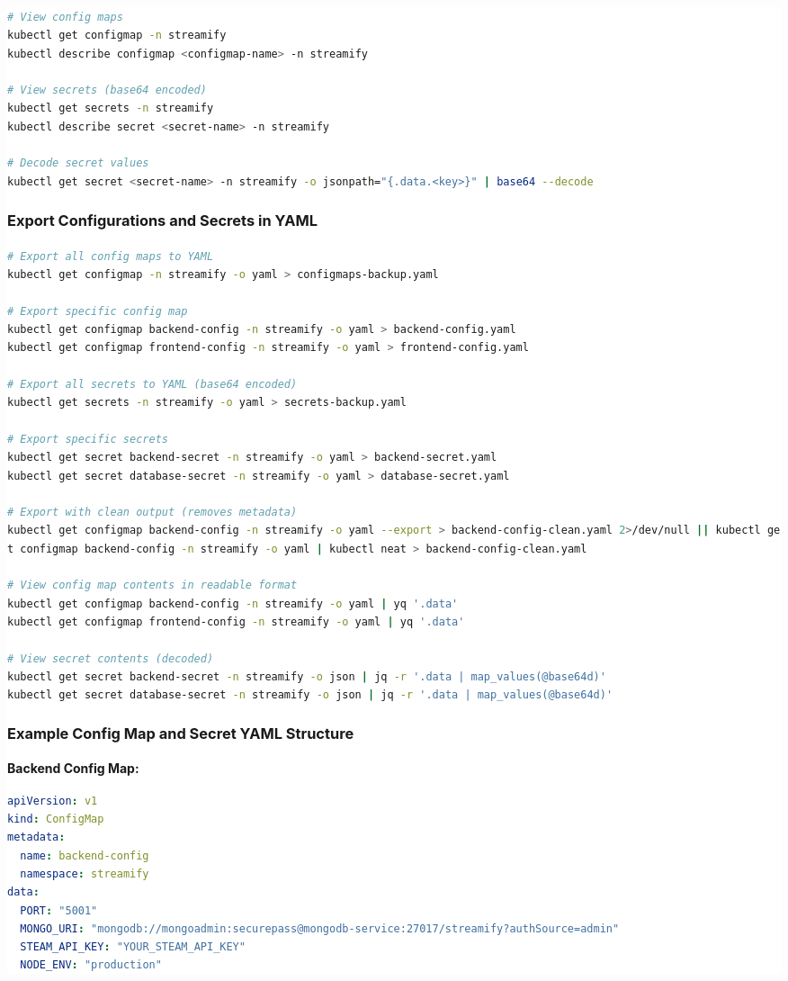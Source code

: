 ```bash
# View config maps
kubectl get configmap -n streamify
kubectl describe configmap <configmap-name> -n streamify

# View secrets (base64 encoded)
kubectl get secrets -n streamify
kubectl describe secret <secret-name> -n streamify

# Decode secret values
kubectl get secret <secret-name> -n streamify -o jsonpath="{.data.<key>}" | base64 --decode
```

### Export Configurations and Secrets in YAML

```bash
# Export all config maps to YAML
kubectl get configmap -n streamify -o yaml > configmaps-backup.yaml

# Export specific config map
kubectl get configmap backend-config -n streamify -o yaml > backend-config.yaml
kubectl get configmap frontend-config -n streamify -o yaml > frontend-config.yaml

# Export all secrets to YAML (base64 encoded)
kubectl get secrets -n streamify -o yaml > secrets-backup.yaml

# Export specific secrets
kubectl get secret backend-secret -n streamify -o yaml > backend-secret.yaml
kubectl get secret database-secret -n streamify -o yaml > database-secret.yaml

# Export with clean output (removes metadata)
kubectl get configmap backend-config -n streamify -o yaml --export > backend-config-clean.yaml 2>/dev/null || kubectl get configmap backend-config -n streamify -o yaml | kubectl neat > backend-config-clean.yaml

# View config map contents in readable format
kubectl get configmap backend-config -n streamify -o yaml | yq '.data'
kubectl get configmap frontend-config -n streamify -o yaml | yq '.data'

# View secret contents (decoded)
kubectl get secret backend-secret -n streamify -o json | jq -r '.data | map_values(@base64d)'
kubectl get secret database-secret -n streamify -o json | jq -r '.data | map_values(@base64d)'
```

### Example Config Map and Secret YAML Structure

**Backend Config Map:**
```yaml
apiVersion: v1
kind: ConfigMap
metadata:
  name: backend-config
  namespace: streamify
data:
  PORT: "5001"
  MONGO_URI: "mongodb://mongoadmin:securepass@mongodb-service:27017/streamify?authSource=admin"
  STEAM_API_KEY: "YOUR_STEAM_API_KEY"
  NODE_ENV: "production"
```
